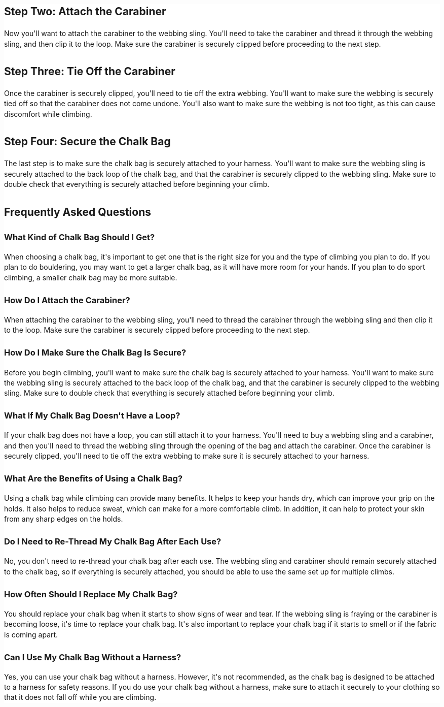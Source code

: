 <h2>Step Two: Attach the Carabiner</h2>
<p>Now you'll want to attach the carabiner to the webbing sling. You'll need to take the carabiner and thread it through the webbing sling, and then clip it to the loop. Make sure the carabiner is securely clipped before proceeding to the next step.</p>

<h2>Step Three: Tie Off the Carabiner</h2>
<p>Once the carabiner is securely clipped, you'll need to tie off the extra webbing. You'll want to make sure the webbing is securely tied off so that the carabiner does not come undone. You'll also want to make sure the webbing is not too tight, as this can cause discomfort while climbing.</p>

<h2>Step Four: Secure the Chalk Bag</h2>
<p>The last step is to make sure the chalk bag is securely attached to your harness. You'll want to make sure the webbing sling is securely attached to the back loop of the chalk bag, and that the carabiner is securely clipped to the webbing sling. Make sure to double check that everything is securely attached before beginning your climb.</p>

<h2>Frequently Asked Questions</h2>
<h3>What Kind of Chalk Bag Should I Get?</h3>
<p>When choosing a chalk bag, it's important to get one that is the right size for you and the type of climbing you plan to do. If you plan to do bouldering, you may want to get a larger chalk bag, as it will have more room for your hands. If you plan to do sport climbing, a smaller chalk bag may be more suitable.</p>

<h3>How Do I Attach the Carabiner?</h3>
<p>When attaching the carabiner to the webbing sling, you'll need to thread the carabiner through the webbing sling and then clip it to the loop. Make sure the carabiner is securely clipped before proceeding to the next step.</p>

<h3>How Do I Make Sure the Chalk Bag Is Secure?</h3>
<p>Before you begin climbing, you'll want to make sure the chalk bag is securely attached to your harness. You'll want to make sure the webbing sling is securely attached to the back loop of the chalk bag, and that the carabiner is securely clipped to the webbing sling. Make sure to double check that everything is securely attached before beginning your climb.</p>

<h3>What If My Chalk Bag Doesn't Have a Loop?</h3>
<p>If your chalk bag does not have a loop, you can still attach it to your harness. You'll need to buy a webbing sling and a carabiner, and then you'll need to thread the webbing sling through the opening of the bag and attach the carabiner. Once the carabiner is securely clipped, you'll need to tie off the extra webbing to make sure it is securely attached to your harness.</p>

<h3>What Are the Benefits of Using a Chalk Bag?</h3>
<p>Using a chalk bag while climbing can provide many benefits. It helps to keep your hands dry, which can improve your grip on the holds. It also helps to reduce sweat, which can make for a more comfortable climb. In addition, it can help to protect your skin from any sharp edges on the holds.</p>

<h3>Do I Need to Re-Thread My Chalk Bag After Each Use?</h3>
<p>No, you don't need to re-thread your chalk bag after each use. The webbing sling and carabiner should remain securely attached to the chalk bag, so if everything is securely attached, you should be able to use the same set up for multiple climbs.</p>

<h3>How Often Should I Replace My Chalk Bag?</h3>
<p>You should replace your chalk bag when it starts to show signs of wear and tear. If the webbing sling is fraying or the carabiner is becoming loose, it's time to replace your chalk bag. It's also important to replace your chalk bag if it starts to smell or if the fabric is coming apart.</p>

<h3>Can I Use My Chalk Bag Without a Harness?</h3>
<p>Yes, you can use your chalk bag without a harness. However, it's not recommended, as the chalk bag is designed to be attached to a harness for safety reasons. If you do use your chalk bag without a harness, make sure to attach it securely to your clothing so that it does not fall off while you are climbing.</p>
